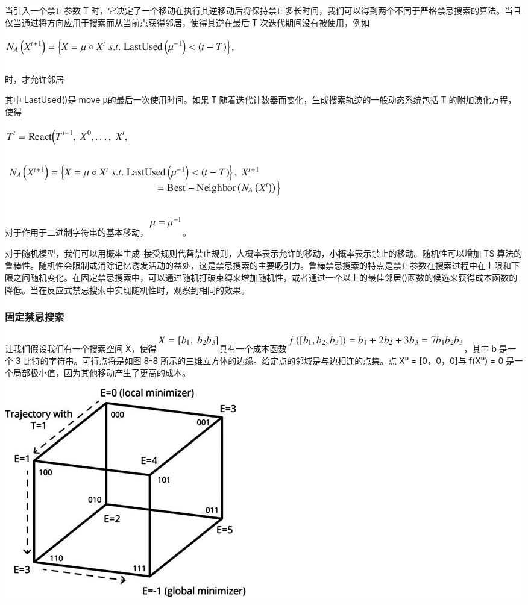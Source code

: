 当引入一个禁止参数 T 时，它决定了一个移动在执行其逆移动后将保持禁止多长时间，我们可以得到两个不同于严格禁忌搜索的算法。当且仅当通过将方向应用于搜索而从当前点获得邻居，使得其逆在最后 T 次迭代期间没有被使用，例如

![$$ {N}_A\left({X}^{t+1}\right)=\left\{ X=\mu \circ {X}^t\ s. t.\ \mathrm{LastUsed}\left({\mu}^{-1}\right)<\left( t- T\right)\right\}, $$](img/A435493_1_En_8_Chapter_Equal.gif)

时，才允许邻居

其中 LastUsed()是 move μ的最后一次使用时间。如果 T 随着迭代计数器而变化，生成搜索轨迹的一般动态系统包括 T 的附加演化方程，使得

![$$ {T}^t=\mathrm{React}\Big({T}^{t-1},\ {X}⁰, \dots,\ {X}^t, $$](img/A435493_1_En_8_Chapter_Equam.gif)

![$$ \begin{array}{l}{N}_A\left({X}^{t+1}\right)=\left\{ X=\mu \circ {X}^t\ s. t.\ \mathrm{LastUsed}\left({\mu}^{-1}\right)<\left( t- T\right)\right\},\ {X}^{t+1}\\ {}\kern14em = \mathrm{Best}-\mathrm{Neighbor}\left({N}_A\left({X}^t\right)\right)\Big\}\ \end{array} $$](img/A435493_1_En_8_Chapter_Equan.gif)

对于作用于二进制字符串的基本移动，![$$ \mu ={\mu}^{-1} $$](img/A435493_1_En_8_Chapter_IEq18.gif)。

对于随机模型，我们可以用概率生成-接受规则代替禁止规则，大概率表示允许的移动，小概率表示禁止的移动。随机性可以增加 TS 算法的鲁棒性。随机性会限制或消除记忆诱发活动的益处，这是禁忌搜索的主要吸引力。鲁棒禁忌搜索的特点是禁止参数在搜索过程中在上限和下限之间随机变化。在固定禁忌搜索中，可以通过随机打破束缚来增加随机性，或者通过一个以上的最佳邻居()函数的候选来获得成本函数的降低。当在反应式禁忌搜索中实现随机性时，观察到相同的效果。

### 固定禁忌搜索

让我们假设我们有一个搜索空间 X，使得![$$ X=\left[{b}_1,\ {b}_2{b}_3\right] $$](img/A435493_1_En_8_Chapter_IEq19.gif)具有一个成本函数![$$ f\left(\left[{b}_1,{b}_2,{b}_3\right]\right) = {b}_1+2{b}_2+3{b}_3=7{b}_1{b}_2{b}_3 $$](img/A435493_1_En_8_Chapter_IEq20.gif)，其中 b 是一个 3 比特的字符串。可行点将是如图 8-8 所示的三维立方体的边缘。给定点的邻域是与边相连的点集。点 X⁰ = [0，0，0]与 f(X⁰) = 0 是一个局部极小值，因为其他移动产生了更高的成本。

![A435493_1_En_8_Fig8_HTML.jpg](img/A435493_1_En_8_Fig8_HTML.jpg)
